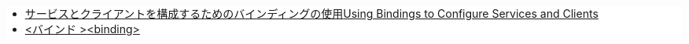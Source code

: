 - [<span data-ttu-id="3a289-207">サービスとクライアントを構成するためのバインディングの使用</span><span class="sxs-lookup"><span data-stu-id="3a289-207">Using Bindings to Configure Services and Clients</span></span>](../../../wcf/using-bindings-to-configure-services-and-clients.md)
- [<span data-ttu-id="3a289-208">\<バインド ></span><span class="sxs-lookup"><span data-stu-id="3a289-208">\<binding></span></span>](bindings.md)
